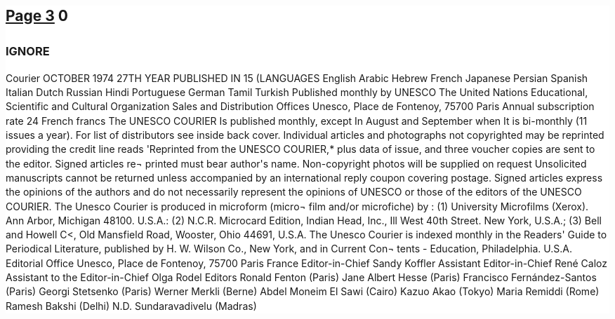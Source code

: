 
## [Page 3](074877engo.pdf#page=3) 0

### IGNORE

Courier
OCTOBER 1974 27TH YEAR
PUBLISHED IN 15 (LANGUAGES
English Arabic Hebrew
French Japanese Persian
Spanish Italian Dutch
Russian Hindi Portuguese
German Tamil Turkish
Published monthly by UNESCO
The United Nations
Educational, Scientific
and Cultural Organization
Sales and Distribution Offices
Unesco, Place de Fontenoy, 75700 Paris
Annual subscription rate 24 French francs
The UNESCO COURIER Is published monthly, except In
August and September when It is bi-monthly (11 issues a
year). For list of distributors see inside back cover.
Individual articles and photographs not copyrighted may
be reprinted providing the credit line reads 'Reprinted from
the UNESCO COURIER,* plus data of issue, and three
voucher copies are sent to the editor. Signed articles re¬
printed must bear author's name. Non-copyright photos
will be supplied on request Unsolicited manuscripts cannot
be returned unless accompanied by an international reply
coupon covering postage. Signed articles express the
opinions of the authors and do not necessarily represent
the opinions of UNESCO or those of the editors of the
UNESCO COURIER.
The Unesco Courier is produced in microform (micro¬
film and/or microfiche) by : (1) University Microfilms
(Xerox). Ann Arbor, Michigan 48100. U.S.A.: (2) N.C.R.
Microcard Edition, Indian Head, Inc., Ill West 40th
Street. New York, U.S.A.; (3) Bell and Howell C<\,
Old Mansfield Road, Wooster, Ohio 44691, U.S.A.
The Unesco Courier is indexed monthly in the
Readers' Guide to Periodical Literature, published by
H. W. Wilson Co., New York, and in Current Con¬
tents - Education, Philadelphia. U.S.A.
Editorial Office
Unesco, Place de Fontenoy, 75700 Paris France
Editor-in-Chief
Sandy Koffler
Assistant Editor-in-Chief
René Caloz
Assistant to the Editor-in-Chief
Olga Rodel
Editors
Ronald Fenton (Paris)
Jane Albert Hesse (Paris)
Francisco Fernández-Santos (Paris)
Georgi Stetsenko (Paris)
Werner Merkli (Berne)
Abdel Moneim El Sawi (Cairo)
Kazuo Akao (Tokyo)
Maria Remiddi (Rome)
Ramesh Bakshi (Delhi)
N.D. Sundaravadivelu (Madras)